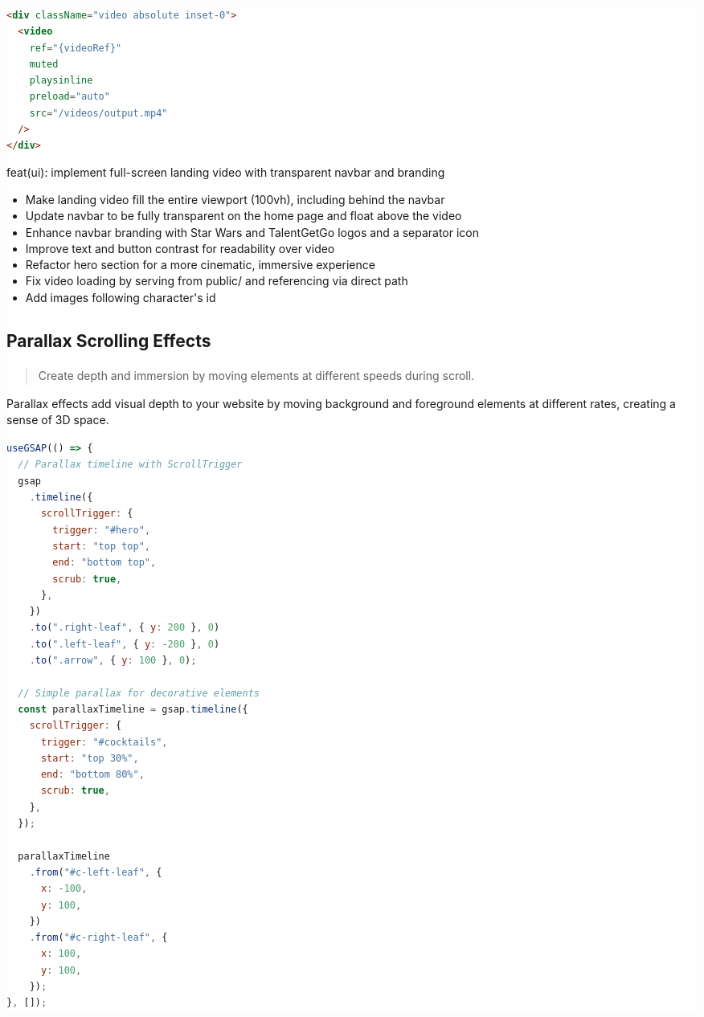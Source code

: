 ```html
<div className="video absolute inset-0">
  <video
    ref="{videoRef}"
    muted
    playsinline
    preload="auto"
    src="/videos/output.mp4"
  />
</div>
```

feat(ui): implement full-screen landing video with transparent navbar and branding

- Make landing video fill the entire viewport (100vh), including behind the navbar
- Update navbar to be fully transparent on the home page and float above the video
- Enhance navbar branding with Star Wars and TalentGetGo logos and a separator icon
- Improve text and button contrast for readability over video
- Refactor hero section for a more cinematic, immersive experience
- Fix video loading by serving from public/ and referencing via direct path
- Add images following character's id

## Parallax Scrolling Effects

> Create depth and immersion by moving elements at different speeds during scroll.

Parallax effects add visual depth to your website by moving background and foreground elements at different rates, creating a sense of 3D space.

```js
useGSAP(() => {
  // Parallax timeline with ScrollTrigger
  gsap
    .timeline({
      scrollTrigger: {
        trigger: "#hero",
        start: "top top",
        end: "bottom top",
        scrub: true,
      },
    })
    .to(".right-leaf", { y: 200 }, 0)
    .to(".left-leaf", { y: -200 }, 0)
    .to(".arrow", { y: 100 }, 0);

  // Simple parallax for decorative elements
  const parallaxTimeline = gsap.timeline({
    scrollTrigger: {
      trigger: "#cocktails",
      start: "top 30%",
      end: "bottom 80%",
      scrub: true,
    },
  });

  parallaxTimeline
    .from("#c-left-leaf", {
      x: -100,
      y: 100,
    })
    .from("#c-right-leaf", {
      x: 100,
      y: 100,
    });
}, []);
```